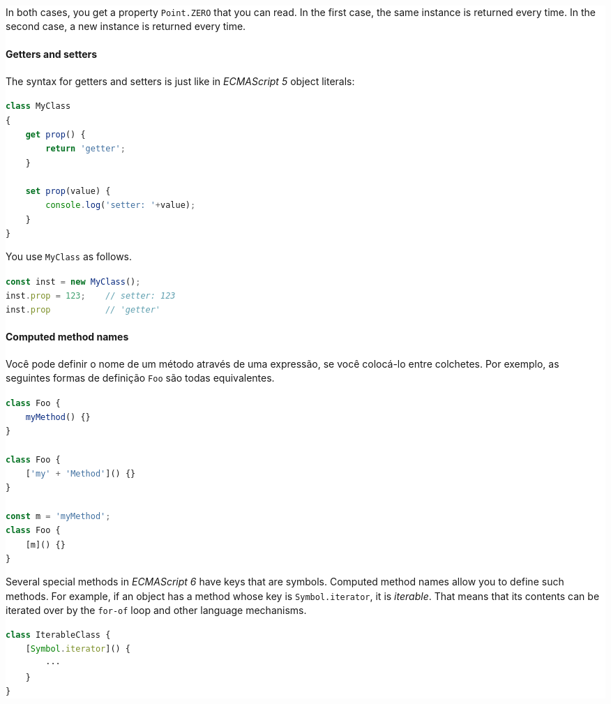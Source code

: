 In both cases, you get a property `Point.ZERO` that you can read. In the first case, the same instance is returned every time. In the second case, a new instance is returned every time.

#### Getters and setters

The syntax for getters and setters is just like in *ECMAScript 5* object literals:

```js
class MyClass
{
    get prop() {
        return 'getter';
    }

    set prop(value) {
        console.log('setter: '+value);
    }
}
```

You use `MyClass` as follows.

```js
const inst = new MyClass();
inst.prop = 123;    // setter: 123
inst.prop           // 'getter'
```

#### Computed method names

Você pode definir o nome de um método através de uma expressão, se você colocá-lo entre colchetes. Por exemplo, as seguintes formas de definição `Foo` são todas equivalentes.

```js
class Foo {
    myMethod() {}
}

class Foo {
    ['my' + 'Method']() {}
}

const m = 'myMethod';
class Foo {
    [m]() {}
}
```

Several special methods in *ECMAScript 6* have keys that are symbols. Computed method names allow you to define such methods. For example, if an object has a method whose key is `Symbol.iterator`, it is *iterable*. That means that its contents can be iterated over by the `for-of` loop and other language mechanisms.

```js
class IterableClass {
    [Symbol.iterator]() {
        ···
    }
}
```
